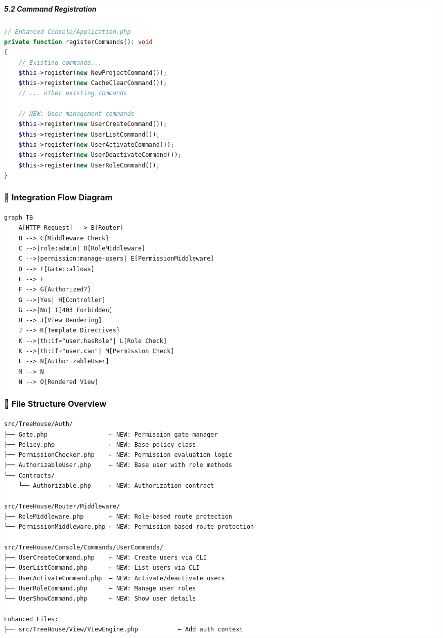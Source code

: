 ##### 5.2 Command Registration
```php
// Enhanced Console/Application.php
private function registerCommands(): void
{
    // Existing commands...
    $this->register(new NewProjectCommand());
    $this->register(new CacheClearCommand());
    // ... other existing commands
    
    // NEW: User management commands
    $this->register(new UserCreateCommand());
    $this->register(new UserListCommand());
    $this->register(new UserActivateCommand());
    $this->register(new UserDeactivateCommand());
    $this->register(new UserRoleCommand());
}
```

### 🔄 **Integration Flow Diagram**

```mermaid
graph TB
    A[HTTP Request] --> B[Router]
    B --> C{Middleware Check}
    C -->|role:admin| D[RoleMiddleware]
    C -->|permission:manage-users| E[PermissionMiddleware]
    D --> F[Gate::allows]
    E --> F
    F --> G{Authorized?}
    G -->|Yes| H[Controller]
    G -->|No| I[403 Forbidden]
    H --> J[View Rendering]
    J --> K{Template Directives}
    K -->|th:if="user.hasRole"| L[Role Check]
    K -->|th:if="user.can"| M[Permission Check]
    L --> N[AuthorizableUser]
    M --> N
    N --> O[Rendered View]
```

### 📁 **File Structure Overview**

```
src/TreeHouse/Auth/
├── Gate.php                 ← NEW: Permission gate manager
├── Policy.php               ← NEW: Base policy class
├── PermissionChecker.php    ← NEW: Permission evaluation logic
├── AuthorizableUser.php     ← NEW: Base user with role methods
└── Contracts/
    └── Authorizable.php     ← NEW: Authorization contract

src/TreeHouse/Router/Middleware/
├── RoleMiddleware.php       ← NEW: Role-based route protection
└── PermissionMiddleware.php ← NEW: Permission-based route protection

src/TreeHouse/Console/Commands/UserCommands/
├── UserCreateCommand.php    ← NEW: Create users via CLI
├── UserListCommand.php      ← NEW: List users via CLI
├── UserActivateCommand.php  ← NEW: Activate/deactivate users
├── UserRoleCommand.php      ← NEW: Manage user roles
└── UserShowCommand.php      ← NEW: Show user details

Enhanced Files:
├── src/TreeHouse/View/ViewEngine.php           ← Add auth context
```